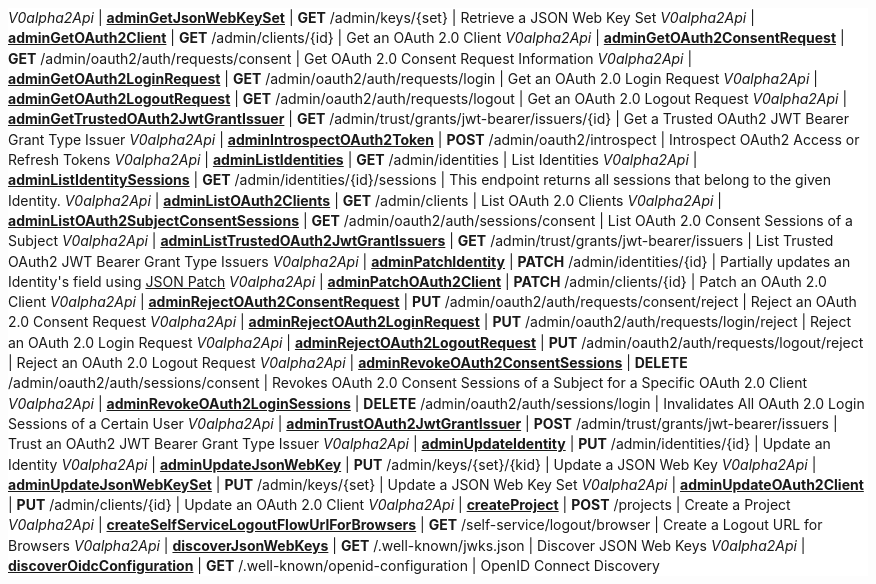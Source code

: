 *V0alpha2Api* | [**adminGetJsonWebKeySet**](doc//V0alpha2Api.md#admingetjsonwebkeyset) | **GET** /admin/keys/{set} | Retrieve a JSON Web Key Set
*V0alpha2Api* | [**adminGetOAuth2Client**](doc//V0alpha2Api.md#admingetoauth2client) | **GET** /admin/clients/{id} | Get an OAuth 2.0 Client
*V0alpha2Api* | [**adminGetOAuth2ConsentRequest**](doc//V0alpha2Api.md#admingetoauth2consentrequest) | **GET** /admin/oauth2/auth/requests/consent | Get OAuth 2.0 Consent Request Information
*V0alpha2Api* | [**adminGetOAuth2LoginRequest**](doc//V0alpha2Api.md#admingetoauth2loginrequest) | **GET** /admin/oauth2/auth/requests/login | Get an OAuth 2.0 Login Request
*V0alpha2Api* | [**adminGetOAuth2LogoutRequest**](doc//V0alpha2Api.md#admingetoauth2logoutrequest) | **GET** /admin/oauth2/auth/requests/logout | Get an OAuth 2.0 Logout Request
*V0alpha2Api* | [**adminGetTrustedOAuth2JwtGrantIssuer**](doc//V0alpha2Api.md#admingettrustedoauth2jwtgrantissuer) | **GET** /admin/trust/grants/jwt-bearer/issuers/{id} | Get a Trusted OAuth2 JWT Bearer Grant Type Issuer
*V0alpha2Api* | [**adminIntrospectOAuth2Token**](doc//V0alpha2Api.md#adminintrospectoauth2token) | **POST** /admin/oauth2/introspect | Introspect OAuth2 Access or Refresh Tokens
*V0alpha2Api* | [**adminListIdentities**](doc//V0alpha2Api.md#adminlistidentities) | **GET** /admin/identities | List Identities
*V0alpha2Api* | [**adminListIdentitySessions**](doc//V0alpha2Api.md#adminlistidentitysessions) | **GET** /admin/identities/{id}/sessions | This endpoint returns all sessions that belong to the given Identity.
*V0alpha2Api* | [**adminListOAuth2Clients**](doc//V0alpha2Api.md#adminlistoauth2clients) | **GET** /admin/clients | List OAuth 2.0 Clients
*V0alpha2Api* | [**adminListOAuth2SubjectConsentSessions**](doc//V0alpha2Api.md#adminlistoauth2subjectconsentsessions) | **GET** /admin/oauth2/auth/sessions/consent | List OAuth 2.0 Consent Sessions of a Subject
*V0alpha2Api* | [**adminListTrustedOAuth2JwtGrantIssuers**](doc//V0alpha2Api.md#adminlisttrustedoauth2jwtgrantissuers) | **GET** /admin/trust/grants/jwt-bearer/issuers | List Trusted OAuth2 JWT Bearer Grant Type Issuers
*V0alpha2Api* | [**adminPatchIdentity**](doc//V0alpha2Api.md#adminpatchidentity) | **PATCH** /admin/identities/{id} | Partially updates an Identity's field using [JSON Patch](https://jsonpatch.com/)
*V0alpha2Api* | [**adminPatchOAuth2Client**](doc//V0alpha2Api.md#adminpatchoauth2client) | **PATCH** /admin/clients/{id} | Patch an OAuth 2.0 Client
*V0alpha2Api* | [**adminRejectOAuth2ConsentRequest**](doc//V0alpha2Api.md#adminrejectoauth2consentrequest) | **PUT** /admin/oauth2/auth/requests/consent/reject | Reject an OAuth 2.0 Consent Request
*V0alpha2Api* | [**adminRejectOAuth2LoginRequest**](doc//V0alpha2Api.md#adminrejectoauth2loginrequest) | **PUT** /admin/oauth2/auth/requests/login/reject | Reject an OAuth 2.0 Login Request
*V0alpha2Api* | [**adminRejectOAuth2LogoutRequest**](doc//V0alpha2Api.md#adminrejectoauth2logoutrequest) | **PUT** /admin/oauth2/auth/requests/logout/reject | Reject an OAuth 2.0 Logout Request
*V0alpha2Api* | [**adminRevokeOAuth2ConsentSessions**](doc//V0alpha2Api.md#adminrevokeoauth2consentsessions) | **DELETE** /admin/oauth2/auth/sessions/consent | Revokes OAuth 2.0 Consent Sessions of a Subject for a Specific OAuth 2.0 Client
*V0alpha2Api* | [**adminRevokeOAuth2LoginSessions**](doc//V0alpha2Api.md#adminrevokeoauth2loginsessions) | **DELETE** /admin/oauth2/auth/sessions/login | Invalidates All OAuth 2.0 Login Sessions of a Certain User
*V0alpha2Api* | [**adminTrustOAuth2JwtGrantIssuer**](doc//V0alpha2Api.md#admintrustoauth2jwtgrantissuer) | **POST** /admin/trust/grants/jwt-bearer/issuers | Trust an OAuth2 JWT Bearer Grant Type Issuer
*V0alpha2Api* | [**adminUpdateIdentity**](doc//V0alpha2Api.md#adminupdateidentity) | **PUT** /admin/identities/{id} | Update an Identity
*V0alpha2Api* | [**adminUpdateJsonWebKey**](doc//V0alpha2Api.md#adminupdatejsonwebkey) | **PUT** /admin/keys/{set}/{kid} | Update a JSON Web Key
*V0alpha2Api* | [**adminUpdateJsonWebKeySet**](doc//V0alpha2Api.md#adminupdatejsonwebkeyset) | **PUT** /admin/keys/{set} | Update a JSON Web Key Set
*V0alpha2Api* | [**adminUpdateOAuth2Client**](doc//V0alpha2Api.md#adminupdateoauth2client) | **PUT** /admin/clients/{id} | Update an OAuth 2.0 Client
*V0alpha2Api* | [**createProject**](doc//V0alpha2Api.md#createproject) | **POST** /projects | Create a Project
*V0alpha2Api* | [**createSelfServiceLogoutFlowUrlForBrowsers**](doc//V0alpha2Api.md#createselfservicelogoutflowurlforbrowsers) | **GET** /self-service/logout/browser | Create a Logout URL for Browsers
*V0alpha2Api* | [**discoverJsonWebKeys**](doc//V0alpha2Api.md#discoverjsonwebkeys) | **GET** /.well-known/jwks.json | Discover JSON Web Keys
*V0alpha2Api* | [**discoverOidcConfiguration**](doc//V0alpha2Api.md#discoveroidcconfiguration) | **GET** /.well-known/openid-configuration | OpenID Connect Discovery